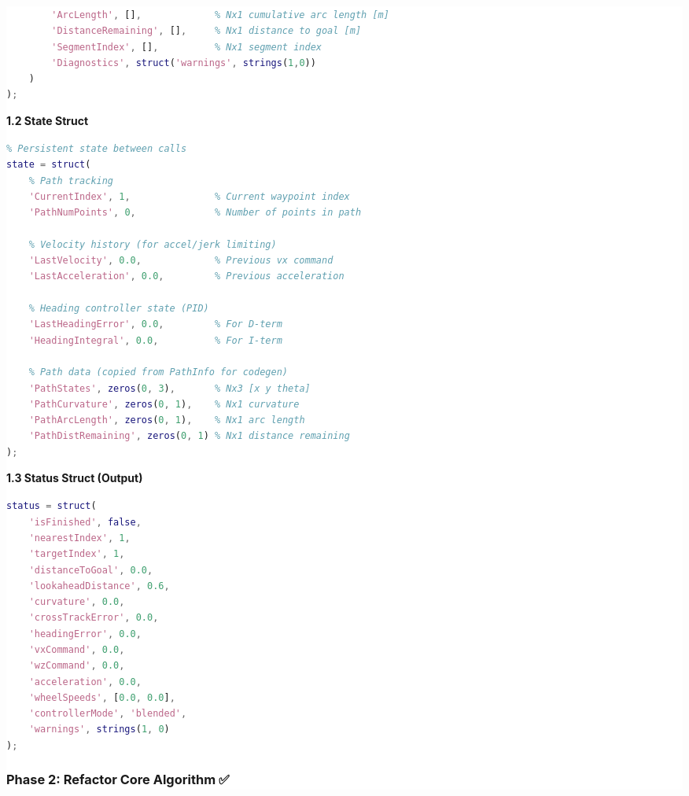 ```matlab
        'ArcLength', [],             % Nx1 cumulative arc length [m]
        'DistanceRemaining', [],     % Nx1 distance to goal [m]
        'SegmentIndex', [],          % Nx1 segment index
        'Diagnostics', struct('warnings', strings(1,0))
    )
);
```

**1.2 State Struct**
```matlab
% Persistent state between calls
state = struct(
    % Path tracking
    'CurrentIndex', 1,               % Current waypoint index
    'PathNumPoints', 0,              % Number of points in path
    
    % Velocity history (for accel/jerk limiting)
    'LastVelocity', 0.0,             % Previous vx command
    'LastAcceleration', 0.0,         % Previous acceleration
    
    % Heading controller state (PID)
    'LastHeadingError', 0.0,         % For D-term
    'HeadingIntegral', 0.0,          % For I-term
    
    % Path data (copied from PathInfo for codegen)
    'PathStates', zeros(0, 3),       % Nx3 [x y theta]
    'PathCurvature', zeros(0, 1),    % Nx1 curvature
    'PathArcLength', zeros(0, 1),    % Nx1 arc length
    'PathDistRemaining', zeros(0, 1) % Nx1 distance remaining
);
```

**1.3 Status Struct (Output)**
```matlab
status = struct(
    'isFinished', false,
    'nearestIndex', 1,
    'targetIndex', 1,
    'distanceToGoal', 0.0,
    'lookaheadDistance', 0.6,
    'curvature', 0.0,
    'crossTrackError', 0.0,
    'headingError', 0.0,
    'vxCommand', 0.0,
    'wzCommand', 0.0,
    'acceleration', 0.0,
    'wheelSpeeds', [0.0, 0.0],
    'controllerMode', 'blended',
    'warnings', strings(1, 0)
);
```

### Phase 2: Refactor Core Algorithm ✅
